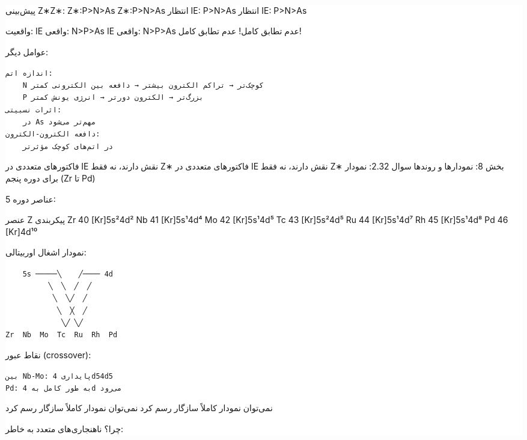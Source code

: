 پیش‌بینی Z∗Z∗:
Z∗:P>N>As
Z∗:P>N>As
انتظار IE: P>N>As
انتظار IE: P>N>As

واقعیت:
IE واقعی: N>P>As
IE واقعی: N>P>As
عدم تطابق کامل!
عدم تطابق کامل!​

عوامل دیگر:

    اندازه اتم:
        N کوچک‌تر → تراکم الکترون بیشتر → دافعه بین الکترونی کمتر
        P بزرگ‌تر → الکترون دورتر → انرژی یونش کمتر
    اثرات نسبیتی:
        در As مهم‌تر می‌شود
    دافعه الکترون-الکترون:
        در اتم‌های کوچک مؤثرتر

فاکتورهای متعددی در IE نقش دارند، نه فقط Z∗
فاکتورهای متعددی در IE نقش دارند، نه فقط Z∗​
بخش 8: نمودارها و روندها
سوال 2.32: نمودار برای دوره پنجم (Zr تا Pd)

عناصر دوره 5:

عنصر	Z	پیکربندی
Zr	40	[Kr]5s²4d²
Nb	41	[Kr]5s¹4d⁴
Mo	42	[Kr]5s¹4d⁵
Tc	43	[Kr]5s²4d⁵
Ru	44	[Kr]5s¹4d⁷
Rh	45	[Kr]5s¹4d⁸
Pd	46	[Kr]4d¹⁰

نمودار اشغال اوربیتالی:

        5s ─────╲    ╱──── 4d
              ╲  ╲  ╱  ╱
               ╲  ╲╱  ╱
                ╲  ╳  ╱
                 ╲╱ ╲╱
    Zr  Nb  Mo  Tc  Ru  Rh  Pd

نقاط عبور (crossover):

    بین Nb-Mo: پایداری 4d54d5
    Pd: به طور کامل به 4d می‌رود

نمی‌توان نمودار کاملاً سازگار رسم کرد
نمی‌توان نمودار کاملاً سازگار رسم کرد​

چرا؟ ناهنجاری‌های متعدد به خاطر:
